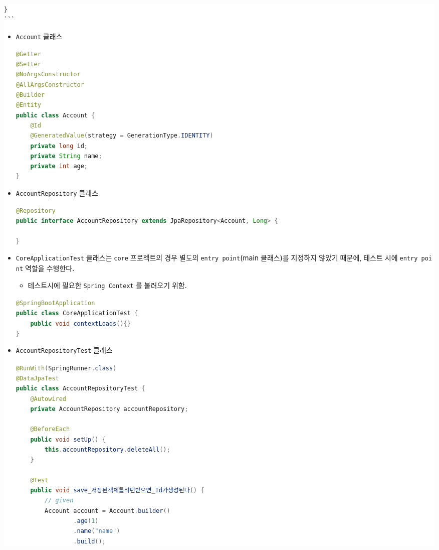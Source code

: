 	}
	```  

- `Account` 클래스

	```java
	@Getter
    @Setter
    @NoArgsConstructor
    @AllArgsConstructor
    @Builder
    @Entity
    public class Account {
        @Id
        @GeneratedValue(strategy = GenerationType.IDENTITY)
        private long id;
        private String name;
        private int age;
    }
	```  
	
- `AccountRepository` 클래스

	```java
	@Repository
    public interface AccountRepository extends JpaRepository<Account, Long> {
    
    }
	```  
	
- `CoreApplicationTest` 클래스는 `core` 프로젝트의 경우 별도의 `entry point`(main 클래스)를 지정하지 않았기 때문에, 테스트 시에 `entry point` 역할을 수행한다.
	- 테스트시에 필요한 `Spring Context` 를 불러오기 위함.

	```java
	@SpringBootApplication
    public class CoreApplicationTest {
        public void contextLoads(){}
    }
	```  
	
- `AccountRepositoryTest` 클래스

	```java
	@RunWith(SpringRunner.class)
    @DataJpaTest
    public class AccountRepositoryTest {
        @Autowired
        private AccountRepository accountRepository;
    
        @BeforeEach
        public void setUp() {
            this.accountRepository.deleteAll();
        }
    
        @Test
        public void save_저장된객체를리턴받으면_Id가생성된다() {
            // given
            Account account = Account.builder()
                    .age(1)
                    .name("name")
                    .build();
    